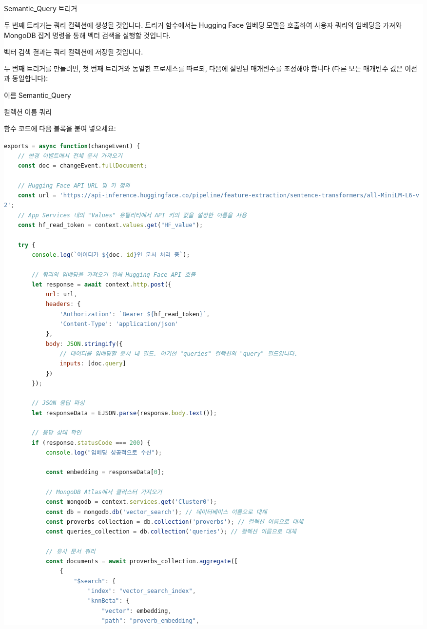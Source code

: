 Semantic_Query 트리거



두 번째 트리거는 쿼리 컬렉션에 생성될 것입니다. 트리거 함수에서는 Hugging Face 임베딩 모델을 호출하여 사용자 쿼리의 임베딩을 가져와 MongoDB 집계 명령을 통해 벡터 검색을 실행할 것입니다.

벡터 검색 결과는 쿼리 컬렉션에 저장될 것입니다.

두 번째 트리거를 만들려면, 첫 번째 트리거와 동일한 프로세스를 따르되, 다음에 설명된 매개변수를 조정해야 합니다 (다른 모든 매개변수 값은 이전과 동일합니다):

이름 Semantic_Query



컬렉션 이름 쿼리

함수 코드에 다음 블록을 붙여 넣으세요:

```js
exports = async function(changeEvent) {
    // 변경 이벤트에서 전체 문서 가져오기
    const doc = changeEvent.fullDocument;

    // Hugging Face API URL 및 키 정의
    const url = 'https://api-inference.huggingface.co/pipeline/feature-extraction/sentence-transformers/all-MiniLM-L6-v2';
    // App Services 내의 "Values" 유틸리티에서 API 키의 값을 설정한 이름을 사용
    const hf_read_token = context.values.get("HF_value");

    try {
        console.log(`아이디가 ${doc._id}인 문서 처리 중`);

        // 쿼리의 임베딩을 가져오기 위해 Hugging Face API 호출
        let response = await context.http.post({
            url: url,
            headers: {
                'Authorization': `Bearer ${hf_read_token}`,
                'Content-Type': 'application/json'
            },
            body: JSON.stringify({
                // 데이터를 임베딩할 문서 내 필드. 여기선 "queries" 컬렉션의 "query" 필드입니다.
                inputs: [doc.query]
            })
        });

        // JSON 응답 파싱
        let responseData = EJSON.parse(response.body.text());

        // 응답 상태 확인
        if (response.statusCode === 200) {
            console.log("임베딩 성공적으로 수신");

            const embedding = responseData[0];

            // MongoDB Atlas에서 클러스터 가져오기
            const mongodb = context.services.get('Cluster0');
            const db = mongodb.db('vector_search'); // 데이터베이스 이름으로 대체
            const proverbs_collection = db.collection('proverbs'); // 컬렉션 이름으로 대체
            const queries_collection = db.collection('queries'); // 컬렉션 이름으로 대체

            // 유사 문서 쿼리
            const documents = await proverbs_collection.aggregate([
                {
                    "$search": {
                        "index": "vector_search_index",
                        "knnBeta": {
                            "vector": embedding,
                            "path": "proverb_embedding",
```